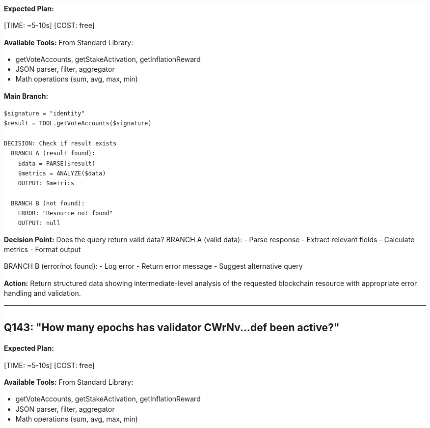 **Expected Plan:**

[TIME: ~5-10s] [COST: free]

**Available Tools:**
From Standard Library:
  - getVoteAccounts, getStakeActivation, getInflationReward
  - JSON parser, filter, aggregator
  - Math operations (sum, avg, max, min)

**Main Branch:**
```
$signature = "identity"
$result = TOOL.getVoteAccounts($signature)

DECISION: Check if result exists
  BRANCH A (result found):
    $data = PARSE($result)
    $metrics = ANALYZE($data)
    OUTPUT: $metrics

  BRANCH B (not found):
    ERROR: "Resource not found"
    OUTPUT: null
```

**Decision Point:** Does the query return valid data?
  BRANCH A (valid data):
    - Parse response
    - Extract relevant fields
    - Calculate metrics
    - Format output

  BRANCH B (error/not found):
    - Log error
    - Return error message
    - Suggest alternative query

**Action:**
Return structured data showing intermediate-level analysis of the requested blockchain resource with appropriate error handling and validation.

---

## Q143: "How many epochs has validator CWrNv...def been active?"

**Expected Plan:**

[TIME: ~5-10s] [COST: free]

**Available Tools:**
From Standard Library:
  - getVoteAccounts, getStakeActivation, getInflationReward
  - JSON parser, filter, aggregator
  - Math operations (sum, avg, max, min)

